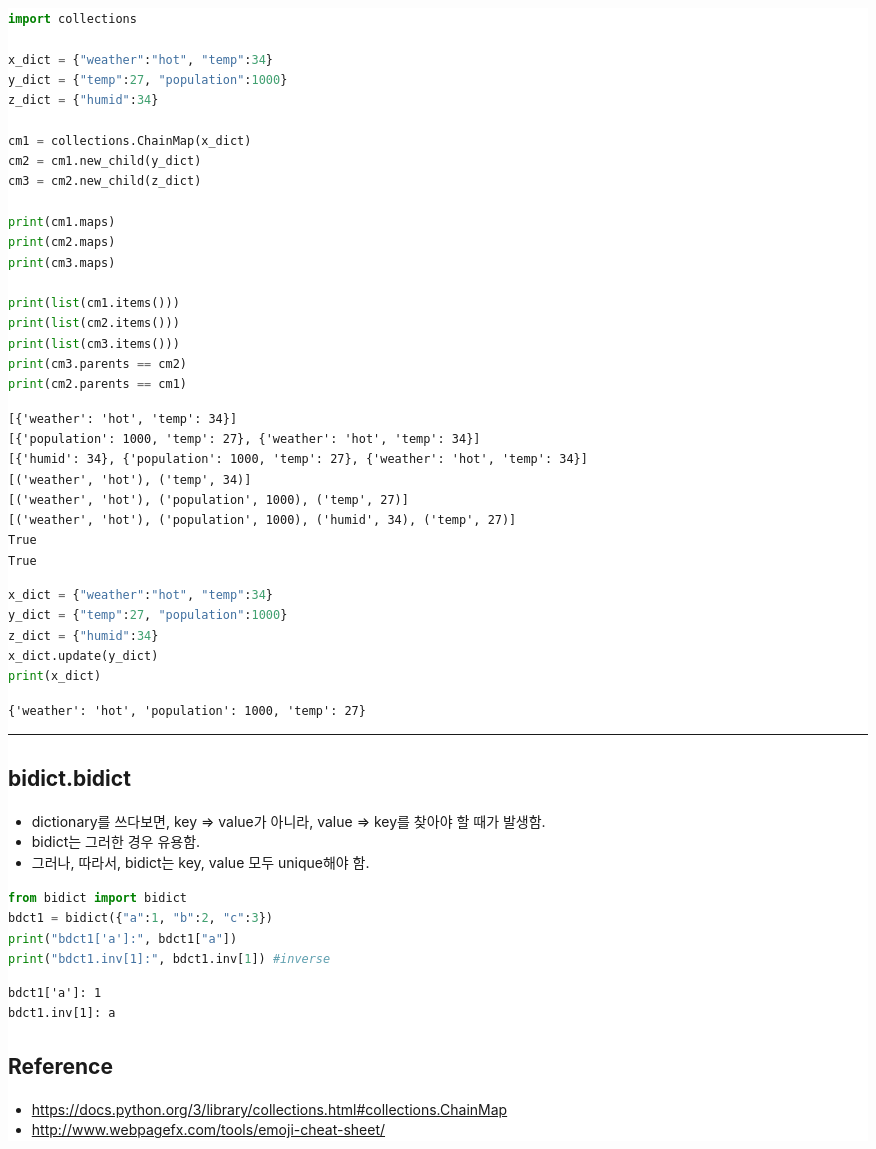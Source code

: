 
```python
import collections

x_dict = {"weather":"hot", "temp":34}
y_dict = {"temp":27, "population":1000}
z_dict = {"humid":34}

cm1 = collections.ChainMap(x_dict)
cm2 = cm1.new_child(y_dict)
cm3 = cm2.new_child(z_dict)

print(cm1.maps)
print(cm2.maps)
print(cm3.maps)

print(list(cm1.items()))
print(list(cm2.items()))
print(list(cm3.items()))
print(cm3.parents == cm2)
print(cm2.parents == cm1)
```

    [{'weather': 'hot', 'temp': 34}]
    [{'population': 1000, 'temp': 27}, {'weather': 'hot', 'temp': 34}]
    [{'humid': 34}, {'population': 1000, 'temp': 27}, {'weather': 'hot', 'temp': 34}]
    [('weather', 'hot'), ('temp', 34)]
    [('weather', 'hot'), ('population', 1000), ('temp', 27)]
    [('weather', 'hot'), ('population', 1000), ('humid', 34), ('temp', 27)]
    True
    True



```python
x_dict = {"weather":"hot", "temp":34}
y_dict = {"temp":27, "population":1000}
z_dict = {"humid":34}
x_dict.update(y_dict)
print(x_dict)
```

    {'weather': 'hot', 'population': 1000, 'temp': 27}

---
## bidict.bidict
- dictionary를 쓰다보면, key => value가 아니라, value => key를 찾아야 할 때가 발생함.
- bidict는 그러한 경우 유용함.
- 그러나, 따라서, bidict는 key, value 모두 unique해야 함.


```python
from bidict import bidict
bdct1 = bidict({"a":1, "b":2, "c":3})
print("bdct1['a']:", bdct1["a"])
print("bdct1.inv[1]:", bdct1.inv[1]) #inverse
```

    bdct1['a']: 1
    bdct1.inv[1]: a


## Reference
- https://docs.python.org/3/library/collections.html#collections.ChainMap
- http://www.webpagefx.com/tools/emoji-cheat-sheet/
